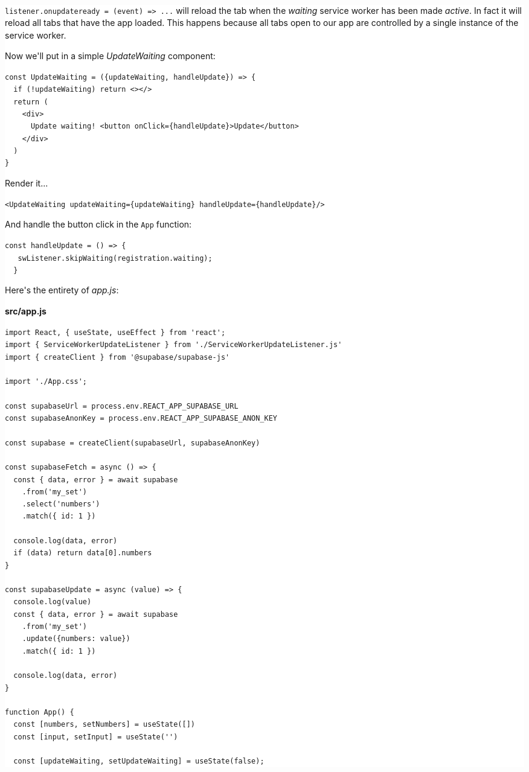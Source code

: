 `listener.onupdateready = (event) => ...` will reload the tab when the *waiting* service worker has been made *active*. In fact it will reload all tabs that have the app loaded. This happens because all tabs open to our app are controlled by a single instance of the service worker.

Now we'll put in a simple *UpdateWaiting* component:
```
const UpdateWaiting = ({updateWaiting, handleUpdate}) => {
  if (!updateWaiting) return <></>
  return (
    <div>
      Update waiting! <button onClick={handleUpdate}>Update</button>
    </div>
  )
}
```
Render it...
```
<UpdateWaiting updateWaiting={updateWaiting} handleUpdate={handleUpdate}/>
```
And handle the button click in the `App` function:
```
const handleUpdate = () => {
   swListener.skipWaiting(registration.waiting);
  }
```

  Here's the entirety of *app.js*:

  **src/app.js**
```
import React, { useState, useEffect } from 'react';
import { ServiceWorkerUpdateListener } from './ServiceWorkerUpdateListener.js'
import { createClient } from '@supabase/supabase-js'

import './App.css';

const supabaseUrl = process.env.REACT_APP_SUPABASE_URL
const supabaseAnonKey = process.env.REACT_APP_SUPABASE_ANON_KEY

const supabase = createClient(supabaseUrl, supabaseAnonKey)

const supabaseFetch = async () => {
  const { data, error } = await supabase
    .from('my_set')
    .select('numbers')
    .match({ id: 1 })
  
  console.log(data, error)
  if (data) return data[0].numbers
}

const supabaseUpdate = async (value) => {
  console.log(value)
  const { data, error } = await supabase
    .from('my_set')
    .update({numbers: value})
    .match({ id: 1 })
  
  console.log(data, error)
}

function App() {
  const [numbers, setNumbers] = useState([])
  const [input, setInput] = useState('')

  const [updateWaiting, setUpdateWaiting] = useState(false);
```